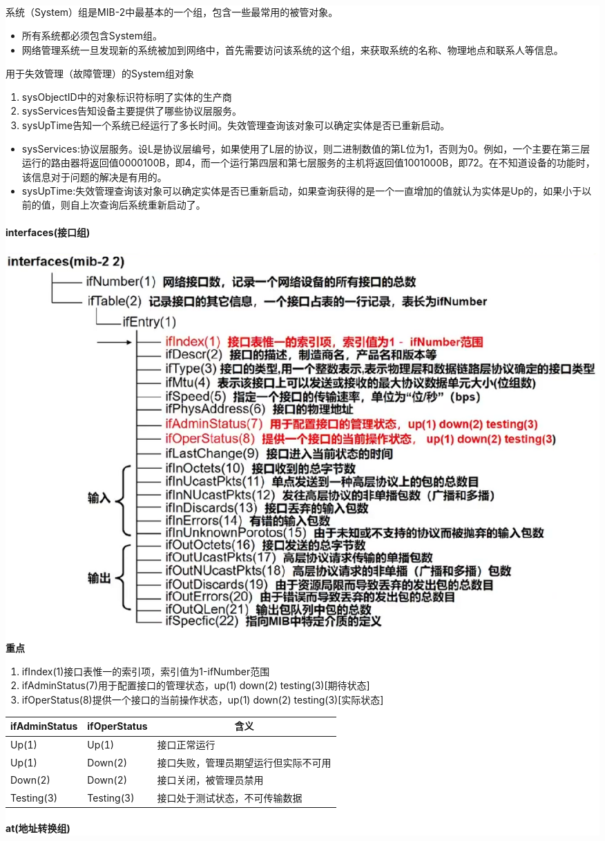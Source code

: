 系统（System）组是MIB-2中最基本的一个组，包含一些最常用的被管对象。
- 所有系统都必须包含System组。
- 网络管理系统一旦发现新的系统被加到网络中，首先需要访问该系统的这个组，来获取系统的名称、物理地点和联系人等信息。

用于失效管理（故障管理）的System组对象
1. sysObjectID中的对象标识符标明了实体的生产商
2. sysServices告知设备主要提供了哪些协议层服务。
3. sysUpTime告知一个系统已经运行了多长时间。失效管理查询该对象可以确定实体是否已重新启动。

- sysServices:协议层服务。设L是协议层编号，如果使用了L层的协议，则二进制数值的第L位为1，否则为0。例如，一个主要在第三层运行的路由器将返回值0000100B，即4，而一个运行第四层和第七层服务的主机将返回值1001000B，即72。在不知道设备的功能时，该信息对于问题的解决是有用的。
- sysUpTime:失效管理查询该对象可以确定实体是否已重新启动，如果查询获得的是一个一直增加的值就认为实体是Up的，如果小于以前的值，则自上次查询后系统重新启动了。

#### interfaces(接口组)
![img.png](snmp/img5.png)

**重点**
1. ifIndex(1)接口表惟一的索引项，索引值为1-ifNumber范围
2. ifAdminStatus(7)用于配置接口的管理状态，up(1) down(2) testing(3)[期待状态]
3. ifOperStatus(8)提供一个接口的当前操作状态，up(1) down(2) testing(3)[实际状态]

| **ifAdminStatus** | **ifOperStatus** | **含义**                             |
|-------------------|------------------|-------------------------------------|
| Up(1)            | Up(1)            | 接口正常运行                         |
| Up(1)            | Down(2)          | 接口失败，管理员期望运行但实际不可用  |
| Down(2)          | Down(2)          | 接口关闭，被管理员禁用               |
| Testing(3)       | Testing(3)       | 接口处于测试状态，不可传输数据        |
#### at(地址转换组)